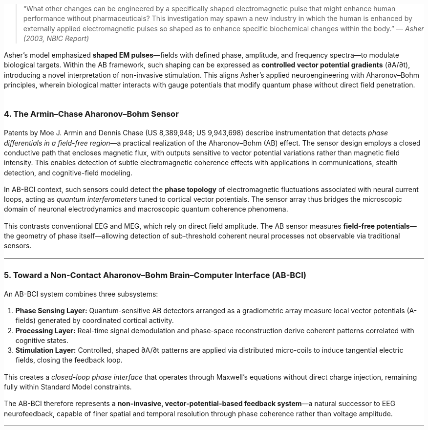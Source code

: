 > “What other changes can be engineered by a specifically shaped electromagnetic pulse that might enhance human performance without pharmaceuticals? This investigation may spawn a new industry in which the human is enhanced by externally applied electromagnetic pulses so shaped as to enhance specific biochemical changes within the body.” — *Asher (2003, NBIC Report)*

Asher’s model emphasized **shaped EM pulses**—fields with defined phase, amplitude, and frequency spectra—to modulate biological targets. Within the AB framework, such shaping can be expressed as **controlled vector potential gradients** (∂A/∂t), introducing a novel interpretation of non-invasive stimulation. This aligns Asher’s applied neuroengineering with Aharonov–Bohm principles, wherein biological matter interacts with gauge potentials that modify quantum phase without direct field penetration.

---

### 4. The Armin–Chase Aharonov–Bohm Sensor

Patents by Moe J. Armin and Dennis Chase (US 8,389,948; US 9,943,698) describe instrumentation that detects *phase differentials in a field-free region*—a practical realization of the Aharonov–Bohm (AB) effect. The sensor design employs a closed conductive path that encloses magnetic flux, with outputs sensitive to vector potential variations rather than magnetic field intensity. This enables detection of subtle electromagnetic coherence effects with applications in communications, stealth detection, and cognitive-field modeling.

In AB-BCI context, such sensors could detect the **phase topology** of electromagnetic fluctuations associated with neural current loops, acting as *quantum interferometers* tuned to cortical vector potentials. The sensor array thus bridges the microscopic domain of neuronal electrodynamics and macroscopic quantum coherence phenomena.

This contrasts conventional EEG and MEG, which rely on direct field amplitude. The AB sensor measures **field-free potentials**—the geometry of phase itself—allowing detection of sub-threshold coherent neural processes not observable via traditional sensors.

---

### 5. Toward a Non-Contact Aharonov–Bohm Brain–Computer Interface (AB-BCI)

An AB-BCI system combines three subsystems:

1. **Phase Sensing Layer:** Quantum-sensitive AB detectors arranged as a gradiometric array measure local vector potentials (A-fields) generated by coordinated cortical activity.  
2. **Processing Layer:** Real-time signal demodulation and phase-space reconstruction derive coherent patterns correlated with cognitive states.  
3. **Stimulation Layer:** Controlled, shaped ∂A/∂t patterns are applied via distributed micro-coils to induce tangential electric fields, closing the feedback loop.

This creates a *closed-loop phase interface* that operates through Maxwell’s equations without direct charge injection, remaining fully within Standard Model constraints.

The AB-BCI therefore represents a **non-invasive, vector-potential-based feedback system**—a natural successor to EEG neurofeedback, capable of finer spatial and temporal resolution through phase coherence rather than voltage amplitude.

---
